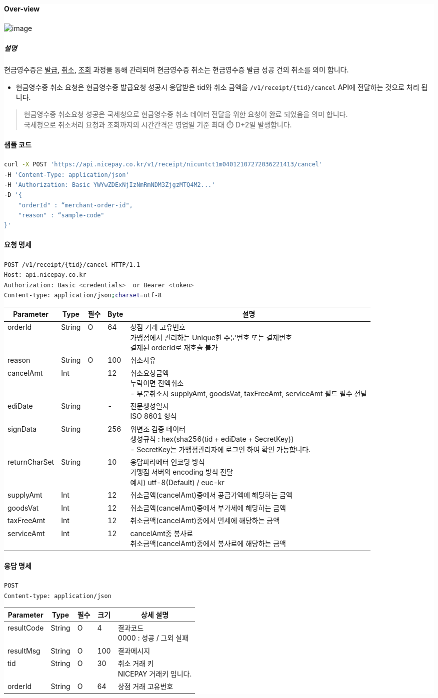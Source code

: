 #### Over-view
![image](https://user-images.githubusercontent.com/86043374/128651176-11bc3c86-cf48-417f-bbef-387e387cb204.png)  

##### 설명
현금영수증은 [발급](/api/payment.md#발급), [취소](/api/payment.md#취소), [조회](/api/payment.md#조회) 과정을 통해 관리되며 현금영수증 취소는 현금영수증 발급 성공 건의 취소를 의미 합니다.  

- 현금영수증 취소 요청은 현금영수증 발급요청 성공시 응답받은 tid와 취소 금액을 `/v1/receipt/{tid}/cancel` API에 전달하는 것으로 처리 됩니다.


> 현금영수증 취소요청 성공은 국세청으로 현금영수증 취소 데이터 전달을 위한 요청이 완료 되었음을 의미 합니다.   
> 국세청으로 취소처리 요청과 조회까지의 시간간격은 영업일 기준 최대 ⏱️ D+2일 발생합니다.  

#### 샘플 코드
``` bash
curl -X POST 'https://api.nicepay.co.kr/v1/receipt/nicuntct1m04012107272036221413/cancel' 
-H 'Content-Type: application/json' 
-H 'Authorization: Basic YWYwZDExNjIzNmRmNDM3ZjgzMTQ4M2...' 
-D '{
    "orderId" : “merchant-order-id",
    "reason" : “sample-code"
}'
```


#### 요청 명세
``` bash
POST /v1/receipt/{tid}/cancel HTTP/1.1
Host: api.nicepay.co.kr 
Authorization: Basic <credentials>  or Bearer <token>
Content-type: application/json;charset=utf-8
```
| Parameter     | Type   | 필수 | Byte | 설명                                                                    |
|---------------|--------|------|------|-------------------------------------------------------------------------|
| orderId       | String | O    | 64   | 상점 거래 고유번호<br>가맹점에서 관리하는 Unique한 주문번호 또는 결제번호<br>결제된 orderId로 재호출 불가                                            |
| reason        | String | O    | 100  | 취소사유                                                                |
| cancelAmt     | Int    | 　   | 12   | 취소요청금액<br>누락이면 전액취소<br>- 부분취소시 supplyAmt, goodsVat, taxFreeAmt, serviceAmt 필드 필수 전달 |
| ediDate       | String | 　   | -    | 전문생성일시<br>ISO 8601 형식                                                           |
| signData      | String | 　   | 256  | 위변조 검증 데이터<br>생성규칙 : hex(sha256(tid + ediDate + SecretKey))<br>- SecretKey는 가맹점관리자에 로그인 하여 확인 가능합니다.               |
| returnCharSet | String | 　   | 10   | 응답파라메터 인코딩 방식<br>가맹점 서버의 encoding 방식 전달<br>예시) utf-8(Default) / euc-kr                                           |
| supplyAmt     | Int    | 　   | 12   | 취소금액(cancelAmt)중에서 공급가액에 해당하는 금액                      |
| goodsVat      | Int    | 　   | 12   | 취소금액(cancelAmt)중에서 부가세에 해당하는 금액                        |
| taxFreeAmt    | Int    | 　   | 12   | 취소금액(cancelAmt)중에서 면세에 해당하는 금액                          |
| serviceAmt    | Int    | 　   | 12   | cancelAmt중 봉사료<br>취소금액(cancelAmt)중에서 봉사료에 해당하는 금액                        |

#### 응답 명세
``` bash
POST
Content-type: application/json
```
| Parameter   | Type   | 필수 | 크기 | 상세 설명                                                               |
|-------------|--------|------|------|-------------------------------------------------------------------------|
| resultCode  | String | O    | 4    | 결과코드<br>0000 : 성공 / 그외 실패                                                 |
| resultMsg   | String | O    | 100  | 결과메시지                                                              |
| tid         | String | O    | 30   | 취소 거래 키<br>NICEPAY 거래키 입니다.                                                  |
| orderId     | String | O    | 64   | 상점 거래 고유번호                                                      |